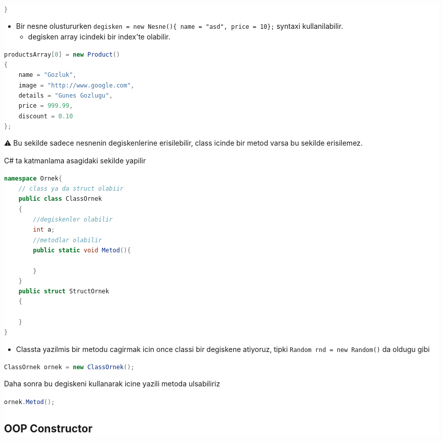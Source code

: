 ```C#
}
```

- Bir nesne olustururken `degisken = new Nesne(){ name = "asd", price = 10};` syntaxi kullanilabilir.
  - degisken array icindeki bir index'te olabilir.  

```C#
productsArray[0] = new Product()
{
    name = "Gozluk",
    image = "http://www.google.com",
    details = "Gunes Gozlugu",
    price = 999.99,
    discount = 0.10
};
```

:warning: Bu sekilde sadece nesnenin degiskenlerine erisilebilir, class icinde bir metod varsa bu sekilde erisilemez.

C# ta katmanlama asagidaki sekilde yapilir

```C#
namespace Ornek{
    // class ya da struct olabiir
    public class ClassOrnek
    {
        //degiskenler olabilir
        int a;
        //metodlar olabilir
        public static void Metod(){

        }
    }
    public struct StructOrnek
    {

    }
}
```

- Classta yazilmis bir metodu cagirmak icin once classi bir degiskene atiyoruz, tipki `Random rnd = new Random()` da oldugu gibi

```C#
ClassOrnek ornek = new ClassOrnek();
```

Daha sonra bu degiskeni kullanarak icine yazili metoda ulsabiliriz

```C#
ornek.Metod();
```

## OOP Constructor
